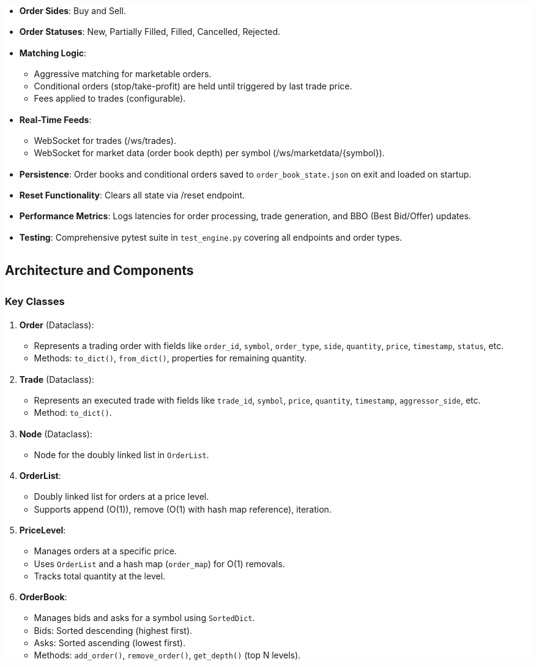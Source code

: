 - **Order Sides**: Buy and Sell.

- **Order Statuses**: New, Partially Filled, Filled, Cancelled, Rejected.

- **Matching Logic**:
  - Aggressive matching for marketable orders.
  - Conditional orders (stop/take-profit) are held until triggered by last trade price.
  - Fees applied to trades (configurable).

- **Real-Time Feeds**:
  - WebSocket for trades (/ws/trades).
  - WebSocket for market data (order book depth) per symbol (/ws/marketdata/{symbol}).

- **Persistence**: Order books and conditional orders saved to `order_book_state.json` on exit and loaded on startup.

- **Reset Functionality**: Clears all state via /reset endpoint.

- **Performance Metrics**: Logs latencies for order processing, trade generation, and BBO (Best Bid/Offer) updates.

- **Testing**: Comprehensive pytest suite in `test_engine.py` covering all endpoints and order types.

## Architecture and Components

### Key Classes

1. **Order** (Dataclass):
   - Represents a trading order with fields like `order_id`, `symbol`, `order_type`, `side`, `quantity`, `price`, `timestamp`, `status`, etc.
   - Methods: `to_dict()`, `from_dict()`, properties for remaining quantity.

2. **Trade** (Dataclass):
   - Represents an executed trade with fields like `trade_id`, `symbol`, `price`, `quantity`, `timestamp`, `aggressor_side`, etc.
   - Method: `to_dict()`.

3. **Node** (Dataclass):
   - Node for the doubly linked list in `OrderList`.

4. **OrderList**:
   - Doubly linked list for orders at a price level.
   - Supports append (O(1)), remove (O(1) with hash map reference), iteration.

5. **PriceLevel**:
   - Manages orders at a specific price.
   - Uses `OrderList` and a hash map (`order_map`) for O(1) removals.
   - Tracks total quantity at the level.

6. **OrderBook**:
   - Manages bids and asks for a symbol using `SortedDict`.
   - Bids: Sorted descending (highest first).
   - Asks: Sorted ascending (lowest first).
   - Methods: `add_order()`, `remove_order()`, `get_depth()` (top N levels).
